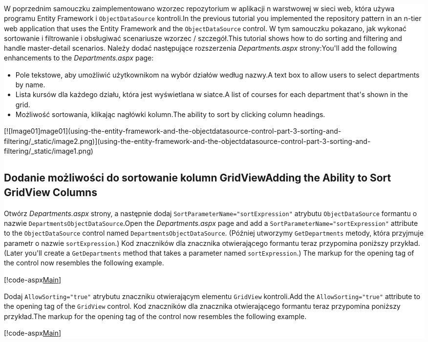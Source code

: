 
<span data-ttu-id="1c4f1-110">W poprzednim samouczku zaimplementowano wzorzec repozytorium w aplikacji n warstwowej w sieci web, która używa programu Entity Framework i `ObjectDataSource` kontroli.</span><span class="sxs-lookup"><span data-stu-id="1c4f1-110">In the previous tutorial you implemented the repository pattern in an n-tier web application that uses the Entity Framework and the `ObjectDataSource` control.</span></span> <span data-ttu-id="1c4f1-111">W tym samouczku pokazano, jak wykonać sortowanie i filtrowanie i obsługiwać scenariusze wzorzec / szczegół.</span><span class="sxs-lookup"><span data-stu-id="1c4f1-111">This tutorial shows how to do sorting and filtering and handle master-detail scenarios.</span></span> <span data-ttu-id="1c4f1-112">Należy dodać następujące rozszerzenia *Departments.aspx* strony:</span><span class="sxs-lookup"><span data-stu-id="1c4f1-112">You'll add the following enhancements to the *Departments.aspx* page:</span></span>

- <span data-ttu-id="1c4f1-113">Pole tekstowe, aby umożliwić użytkownikom na wybór działów według nazwy.</span><span class="sxs-lookup"><span data-stu-id="1c4f1-113">A text box to allow users to select departments by name.</span></span>
- <span data-ttu-id="1c4f1-114">Lista kursów dla każdego działu, która jest wyświetlana w siatce.</span><span class="sxs-lookup"><span data-stu-id="1c4f1-114">A list of courses for each department that's shown in the grid.</span></span>
- <span data-ttu-id="1c4f1-115">Możliwość sortowania, klikając nagłówki kolumn.</span><span class="sxs-lookup"><span data-stu-id="1c4f1-115">The ability to sort by clicking column headings.</span></span>

[![I<span data-ttu-id="1c4f1-116">mage01]</span><span class="sxs-lookup"><span data-stu-id="1c4f1-116">mage01]</span></span>(using-the-entity-framework-and-the-objectdatasource-control-part-3-sorting-and-filtering/_static/image2.png)](using-the-entity-framework-and-the-objectdatasource-control-part-3-sorting-and-filtering/_static/image1.png)

## <a name="adding-the-ability-to-sort-gridview-columns"></a><span data-ttu-id="1c4f1-117">Dodanie możliwości do sortowanie kolumn GridView</span><span class="sxs-lookup"><span data-stu-id="1c4f1-117">Adding the Ability to Sort GridView Columns</span></span>

<span data-ttu-id="1c4f1-118">Otwórz *Departments.aspx* strony, a następnie dodaj `SortParameterName="sortExpression"` atrybutu `ObjectDataSource` formantu o nazwie `DepartmentsObjectDataSource`.</span><span class="sxs-lookup"><span data-stu-id="1c4f1-118">Open the *Departments.aspx* page and add a `SortParameterName="sortExpression"` attribute to the `ObjectDataSource` control named `DepartmentsObjectDataSource`.</span></span> <span data-ttu-id="1c4f1-119">(Później utworzymy `GetDepartments` metody, która przyjmuje parametr o nazwie `sortExpression`.) Kod znaczników dla znacznika otwierającego formantu teraz przypomina poniższy przykład.</span><span class="sxs-lookup"><span data-stu-id="1c4f1-119">(Later you'll create a `GetDepartments` method that takes a parameter named `sortExpression`.) The markup for the opening tag of the control now resembles the following example.</span></span>

[!code-aspx[Main](using-the-entity-framework-and-the-objectdatasource-control-part-3-sorting-and-filtering/samples/sample1.aspx)]

<span data-ttu-id="1c4f1-120">Dodaj `AllowSorting="true"` atrybutu znaczniku otwierającym elementu `GridView` kontroli.</span><span class="sxs-lookup"><span data-stu-id="1c4f1-120">Add the `AllowSorting="true"` attribute to the opening tag of the `GridView` control.</span></span> <span data-ttu-id="1c4f1-121">Kod znaczników dla znacznika otwierającego formantu teraz przypomina poniższy przykład.</span><span class="sxs-lookup"><span data-stu-id="1c4f1-121">The markup for the opening tag of the control now resembles the following example.</span></span>

[!code-aspx[Main](using-the-entity-framework-and-the-objectdatasource-control-part-3-sorting-and-filtering/samples/sample2.aspx)]
